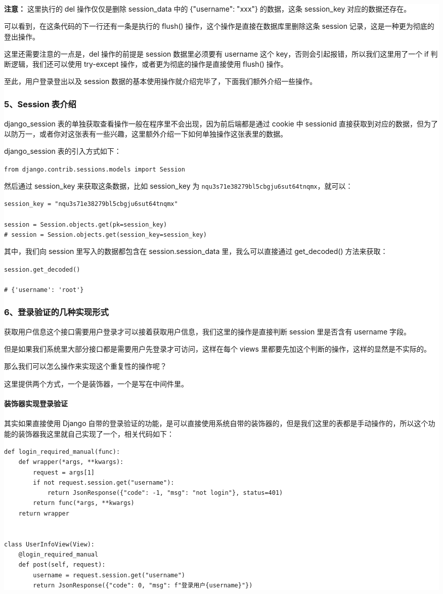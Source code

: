 **注意：** 这里执行的 del 操作仅仅是删除 session\_data 中的 {"username": "xxx"} 的数据，这条 session\_key 对应的数据还存在。

可以看到，在这条代码的下一行还有一条是执行的 flush() 操作，这个操作是直接在数据库里删除这条 session 记录，这是一种更为彻底的登出操作。

这里还需要注意的一点是，del 操作的前提是 session 数据里必须要有 username 这个 key，否则会引起报错，所以我们这里用了一个 if 判断逻辑，我们还可以使用 try-except 操作，或者更为彻底的操作是直接使用 flush() 操作。

至此，用户登录登出以及 session 数据的基本使用操作就介绍完毕了，下面我们额外介绍一些操作。

### 5、Session 表介绍

django\_session 表的单独获取查看操作一般在程序里不会出现，因为前后端都是通过 cookie 中 sessionid 直接获取到对应的数据，但为了以防万一，或者你对这张表有一些兴趣，这里额外介绍一下如何单独操作这张表里的数据。

django\_session 表的引入方式如下：

    from django.contrib.sessions.models import Session
    

然后通过 session\_key 来获取这条数据，比如 session\_key 为 `nqu3s71e38279bl5cbgju6sut64tnqmx`，就可以：

    session_key = "nqu3s71e38279bl5cbgju6sut64tnqmx"
    
    session = Session.objects.get(pk=session_key)
    # session = Session.objects.get(session_key=session_key)
    

其中，我们向 session 里写入的数据都包含在 session.session\_data 里，我么可以直接通过 get\_decoded() 方法来获取：

    session.get_decoded()
    
    # {'username': 'root'}
    

### 6、登录验证的几种实现形式

获取用户信息这个接口需要用户登录才可以接着获取用户信息，我们这里的操作是直接判断 session 里是否含有 username 字段。

但是如果我们系统里大部分接口都是需要用户先登录才可访问，这样在每个 views 里都要先加这个判断的操作，这样的显然是不实际的。

那么我们可以怎么操作来实现这个重复性的操作呢？

这里提供两个方式，一个是装饰器，一个是写在中间件里。

#### 装饰器实现登录验证

其实如果直接使用 Django 自带的登录验证的功能，是可以直接使用系统自带的装饰器的，但是我们这里的表都是手动操作的，所以这个功能的装饰器我这里就自己实现了一个，相关代码如下：

    def login_required_manual(func):
        def wrapper(*args, **kwargs):
            request = args[1]
            if not request.session.get("username"):
                return JsonResponse({"code": -1, "msg": "not login"}, status=401)
            return func(*args, **kwargs)
        return wrapper
    
    
    class UserInfoView(View):
        @login_required_manual
        def post(self, request):
            username = request.session.get("username")
            return JsonResponse({"code": 0, "msg": f"登录用户{username}"})
    